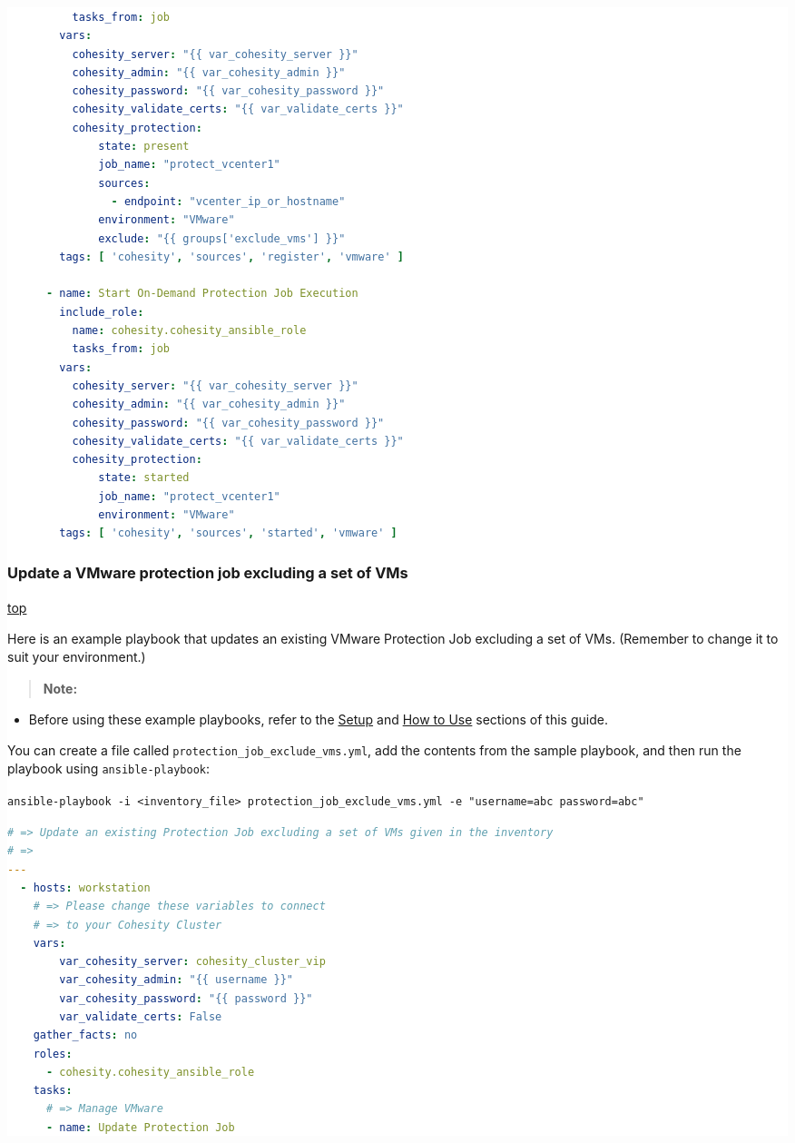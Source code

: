 ```yaml
          tasks_from: job
        vars:
          cohesity_server: "{{ var_cohesity_server }}"
          cohesity_admin: "{{ var_cohesity_admin }}"
          cohesity_password: "{{ var_cohesity_password }}"
          cohesity_validate_certs: "{{ var_validate_certs }}"
          cohesity_protection:
              state: present
              job_name: "protect_vcenter1"
              sources:
                - endpoint: "vcenter_ip_or_hostname"
              environment: "VMware"
              exclude: "{{ groups['exclude_vms'] }}"
        tags: [ 'cohesity', 'sources', 'register', 'vmware' ]

      - name: Start On-Demand Protection Job Execution
        include_role:
          name: cohesity.cohesity_ansible_role
          tasks_from: job
        vars:
          cohesity_server: "{{ var_cohesity_server }}"
          cohesity_admin: "{{ var_cohesity_admin }}"
          cohesity_password: "{{ var_cohesity_password }}"
          cohesity_validate_certs: "{{ var_validate_certs }}"
          cohesity_protection:
              state: started
              job_name: "protect_vcenter1"
              environment: "VMware"
        tags: [ 'cohesity', 'sources', 'started', 'vmware' ]
```

### Update a VMware protection job excluding a set of VMs
[top](#Create-and-Manage-Cohesity-Jobs-Using-Ansible-Inventory)

Here is an example playbook that updates an existing VMware Protection Job excluding a set of VMs. (Remember to change it to suit your environment.)
> **Note:**
  - Before using these example playbooks, refer to the [Setup](../common/setup.md) and [How to Use](../common/how-to-use.md) sections of this guide.

You can create a file called `protection_job_exclude_vms.yml`, add the contents from the sample playbook, and then run the playbook using `ansible-playbook`:
  ```
  ansible-playbook -i <inventory_file> protection_job_exclude_vms.yml -e "username=abc password=abc"
  ```

```yaml
# => Update an existing Protection Job excluding a set of VMs given in the inventory
# =>
---
  - hosts: workstation
    # => Please change these variables to connect
    # => to your Cohesity Cluster
    vars:
        var_cohesity_server: cohesity_cluster_vip
        var_cohesity_admin: "{{ username }}"
        var_cohesity_password: "{{ password }}"
        var_validate_certs: False
    gather_facts: no
    roles:
      - cohesity.cohesity_ansible_role
    tasks:
      # => Manage VMware
      - name: Update Protection Job
```